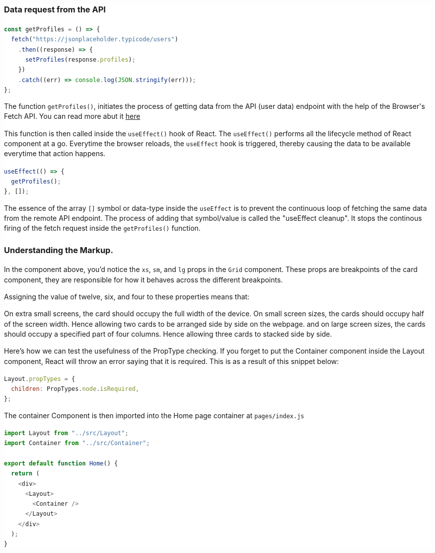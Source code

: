 ### Data request from the API

```js
const getProfiles = () => {
  fetch("https://jsonplaceholder.typicode/users")
    .then((response) => {
      setProfiles(response.profiles);
    })
    .catch((err) => console.log(JSON.stringify(err)));
};
```

The function `getProfiles()`, initiates the process of getting data from the API (user data) endpoint with the help of the Browser's Fetch API. You can read more abut it [here](https://developer.mozilla.org/en-US/docs/Web/API/Fetch_API)

This function is then called inside the `useEffect()` hook of React. The `useEffect()` performs all the lifecycle method of React component at a go. Everytime the browser reloads, the `useEffect` hook is triggered, thereby causing the data to be available everytime that action happens.

```js
useEffect(() => {
  getProfiles();
}, []);
```

The essence of the array `[]` symbol or data-type inside the `useEffect` is to prevent the continuous loop of fetching the same data from the remote API endpoint. The process of adding that symbol/value is called the "useEffect cleanup". It stops the continous firing of the fetch request inside the `getProfiles()` function.

### Understanding the Markup.

In the component above, you’d notice the `xs`, `sm`, and `lg` props in the `Grid` component. These props are breakpoints of the card component, they are responsible for how it behaves across the different breakpoints.

Assigning the value of twelve, six, and four to these properties means that:

On extra small screens, the card should occupy the full width of the device. On small screen sizes, the cards should occupy half of the screen width. Hence allowing two cards to be arranged side by side on the webpage. and on large screen sizes, the cards should occupy a specified part of four columns. Hence allowing three cards to stacked side by side.

Here’s how we can test the usefulness of the PropType checking.
If you forget to put the Container component inside the Layout component, React will throw an error saying that it is required. This is as a result of this snippet below:

```js
Layout.propTypes = {
  children: PropTypes.node.isRequired,
};
```

The container Component is then imported into the Home page container at `pages/index.js`

```js
import Layout from "../src/Layout";
import Container from "../src/Container";

export default function Home() {
  return (
    <div>
      <Layout>
        <Container />
      </Layout>
    </div>
  );
}
```